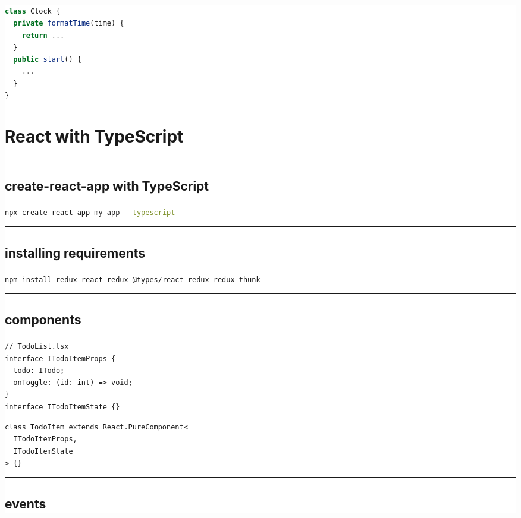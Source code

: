 ```ts
class Clock {
  private formatTime(time) {
    return ...
  }
  public start() {
    ...
  }
}
```

# React with TypeScript

---

## create-react-app with TypeScript

```bash
npx create-react-app my-app --typescript
```

---

## installing requirements

```bash
npm install redux react-redux @types/react-redux redux-thunk
```

---

## components

```tsx
// TodoList.tsx
interface ITodoItemProps {
  todo: ITodo;
  onToggle: (id: int) => void;
}
interface ITodoItemState {}
```

```tsx
class TodoItem extends React.PureComponent<
  ITodoItemProps,
  ITodoItemState
> {}
```

---

## events
